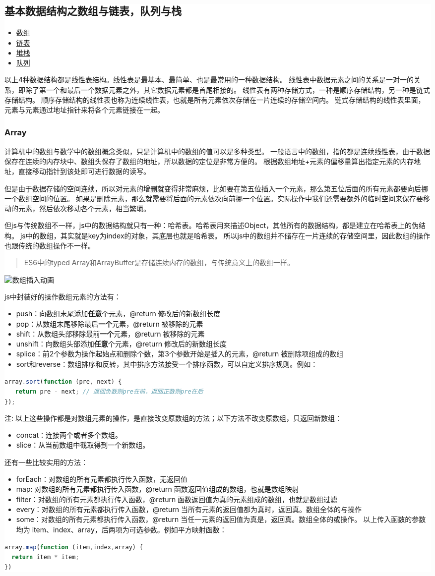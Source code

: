 ## 基本数据结构之数组与链表，队列与栈

- [数组](#array)
- [链表](#chain)
- [堆栈](#stack)
- [队列](#queue)

以上4种数据结构都是线性表结构。线性表是最基本、最简单、也是最常用的一种数据结构。
线性表中数据元素之间的关系是一对一的关系，即除了第一个和最后一个数据元素之外，其它数据元素都是首尾相接的。
线性表有两种存储方式，一种是顺序存储结构，另一种是链式存储结构。
顺序存储结构的线性表也称为连续线性表，也就是所有元素依次存储在一片连续的存储空间内。
链式存储结构的线性表里面，元素与元素通过地址指针来将各个元素链接在一起。

### Array

计算机中的数组与数学中的数组概念类似，只是计算机中的数组的值可以是多种类型。
一般语言中的数组，指的都是连续线性表，由于数据保存在连续的内存块中、数组头保存了数组的地址，所以数据的定位是非常方便的。
根据数组地址+元素的偏移量算出指定元素的内存地址，直接移动指针到该处即可进行数据的读写。

但是由于数据存储的空间连续，所以对元素的增删就变得非常麻烦，比如要在第五位插入一个元素，那么第五位后面的所有元素都要向后挪一个数组空间的位置。
如果是删除元素，那么就需要将后面的元素依次向前挪一个位置。实际操作中我们还需要额外的临时空间来保存要移动的元素，然后依次移动各个元素，相当繁琐。

但js与传统数组不一样，js中的数据结构就只有一种：哈希表。哈希表用来描述Object，其他所有的数据结构，都是建立在哈希表上的伪结构。
js中的数组，其实就是key为index的对象，其底层也就是哈希表。
所以js中的数组并不储存在一片连续的存储空间里，因此数组的操作也跟传统的数组操作不一样。

> ES6中的typed Array和ArrayBuffer是存储连续内存的数组，与传统意义上的数组一样。

![数组插入动画](/resource/Array001.png)

js中封装好的操作数组元素的方法有：
- push：向数组末尾添加**任意**个元素，@return 修改后的新数组长度
- pop：从数组末尾移除最后**一个**元素，@return 被移除的元素
- shift：从数组头部移除最前**一个**元素，@return 被移除的元素
- unshift：向数组头部添加**任意**个元素，@return 修改后的新数组长度
- splice：前2个参数为操作起始点和删除个数，第3个参数开始是插入的元素，@return 被删除项组成的数组
- sort和reverse：数组排序和反转，其中排序方法接受一个排序函数，可以自定义排序规则。例如：
```javascript
array.sort(function (pre, next) {
   return pre - next; // 返回负数则pre在前，返回正数则pre在后 
});
```

注: 以上这些操作都是对数组元素的操作，是直接改变原数组的方法；以下方法不改变原数组，只返回新数组：

- concat：连接两个或者多个数组。
- slice：从当前数组中截取得到一个新数组。

还有一些比较实用的方法：

- forEach：对数组的所有元素都执行传入函数，无返回值
- map: 对数组的所有元素都执行传入函数，@return 函数返回值组成的数组，也就是数组映射
- filter：对数组的所有元素都执行传入函数，@return 函数返回值为真的元素组成的数组，也就是数组过滤
- every：对数组的所有元素都执行传入函数，@return 当所有元素的返回值都为真时，返回真。数组全体的与操作
- some：对数组的所有元素都执行传入函数，@return 当任一元素的返回值为真是，返回真。数组全体的或操作。
以上传入函数的参数均为 item、index、array，后两项为可选参数。例如平方映射函数：
```javascript
array.map(function (item,index,array) {
  return item * item;
})
```
